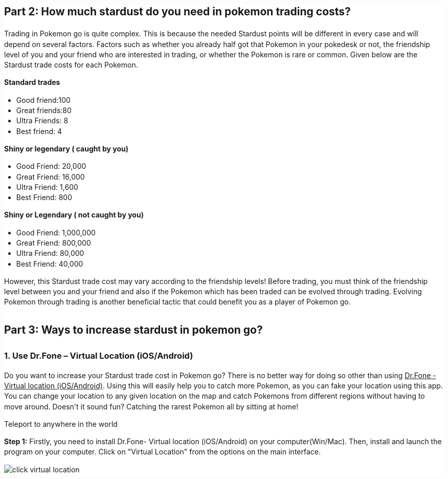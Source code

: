 ## Part 2: How much stardust do you need in pokemon trading costs?

Trading in Pokemon go is quite complex. This is because the needed Stardust points will be different in every case and will depend on several factors. Factors such as whether you already half got that Pokemon in your pokedesk or not, the friendship level of you and your friend who are interested in trading, or whether the Pokemon is rare or common. Given below are the Stardust trade costs for each Pokemon.

**Standard trades**

- Good friend:100
- Great friends:80
- Ultra Friends: 8
- Best friend: 4

**Shiny or legendary ( caught by you)**

- Good Friend: 20,000
- Great Friend: 16,000
- Ultra Friend: 1,600
- Best Friend: 800

**Shiny or Legendary ( not caught by you)**

- Good Friend: 1,000,000
- Great Friend: 800,000
- Ultra Friend: 80,000
- Best Friend: 40,000

However, this Stardust trade cost may vary according to the friendship levels! Before trading, you must think of the friendship level between you and your friend and also if the Pokemon which has been traded can be evolved through trading. Evolving Pokemon through trading is another beneficial tactic that could benefit you as a player of Pokemon go.

## Part 3: Ways to increase stardust in pokemon go?

### 1\. Use Dr.Fone – Virtual Location (iOS/Android)

Do you want to increase your Stardust trade cost in Pokemon go? There is no better way for doing so other than using [Dr.Fone - Virtual location (iOS/Android)](https://tools.techidaily.com/wondershare/drfone/virtual-location-changer/). Using this will easily help you to catch more Pokemon, as you can fake your location using this app. You can change your location to any given location on the map and catch Pokemons from different regions without having to move around. Doesn't it sound fun? Catching the rarest Pokemon all by sitting at home!

Teleport to anywhere in the world

**Step 1:** Firstly, you need to install Dr.Fone- Virtual location (iOS/Android) on your computer(Win/Mac). Then, install and launch the program on your computer. Click on "Virtual Location" from the options on the main interface.

![click virtual location](https://images.wondershare.com/drfone/guide/drfone-home.png)
